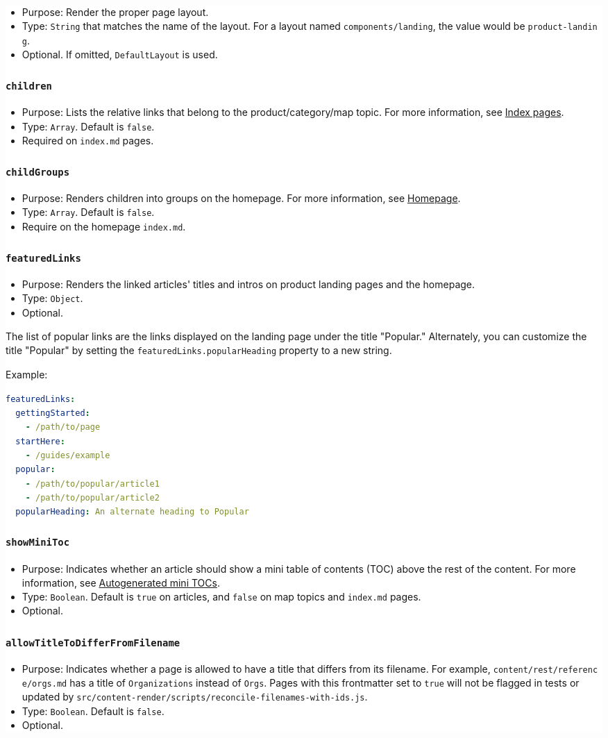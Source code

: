 * Purpose: Render the proper page layout.
* Type: `String` that matches the name of the layout.
For a layout named `components/landing`, the value would be `product-landing`.
* Optional. If omitted, `DefaultLayout` is used.

### `children`

* Purpose: Lists the relative links that belong to the product/category/map topic. For more information, see [Index pages](#index-pages).
* Type: `Array`. Default is `false`.
* Required on `index.md` pages.

### `childGroups`

* Purpose: Renders children into groups on the homepage. For more information, see [Homepage](#homepage).
* Type: `Array`. Default is `false`.
* Require on the homepage `index.md`.

### `featuredLinks`

* Purpose: Renders the linked articles' titles and intros on product landing pages and the homepage.
* Type: `Object`.
* Optional.

The list of popular links are the links displayed on the landing page under the title "Popular." Alternately, you can customize the title "Popular" by setting the `featuredLinks.popularHeading` property to a new string.

Example:

```yaml
featuredLinks:
  gettingStarted:
    - /path/to/page
  startHere:
    - /guides/example
  popular:
    - /path/to/popular/article1
    - /path/to/popular/article2
  popularHeading: An alternate heading to Popular
```

### `showMiniToc`

* Purpose: Indicates whether an article should show a mini table of contents (TOC) above the rest of the content. For more information, see [Autogenerated mini TOCs](#autogenerated-mini-tocs).
* Type: `Boolean`. Default is `true` on articles, and `false` on map topics and `index.md` pages.
* Optional.

### `allowTitleToDifferFromFilename`

* Purpose: Indicates whether a page is allowed to have a title that differs from its filename. For example, `content/rest/reference/orgs.md` has a title of `Organizations` instead of `Orgs`. Pages with this frontmatter set to `true` will not be flagged in tests or updated by `src/content-render/scripts/reconcile-filenames-with-ids.js`.
* Type: `Boolean`. Default is `false`.
* Optional.
